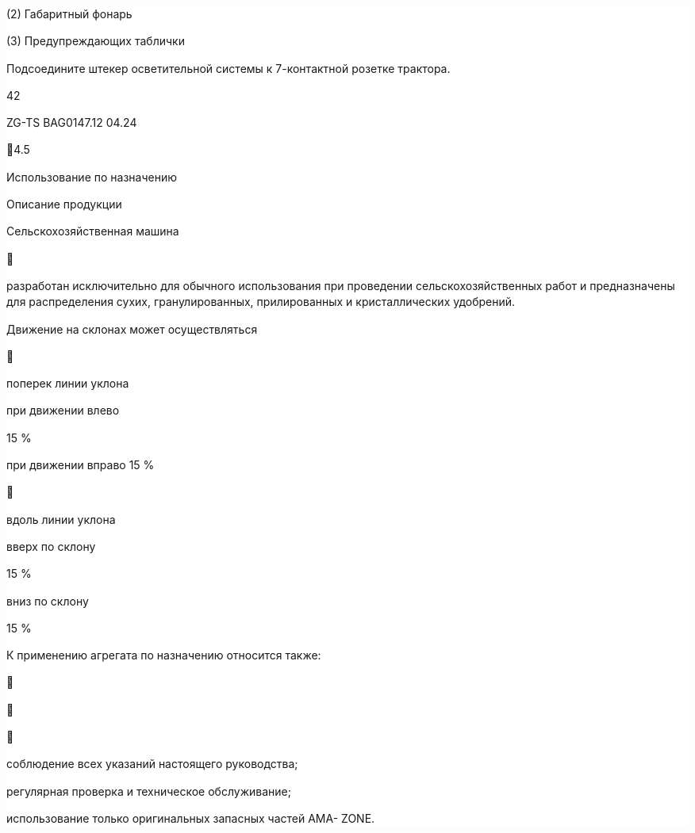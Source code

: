  (2)  Габаритный фонарь

 (3)  Предупреждающих таблички

Подсоедините штекер осветительной системы к 7-контактной
розетке трактора.

42

ZG-TS BAG0147.12  04.24

4.5

Использование по назначению

Описание продукции

Сельскохозяйственная машина



разработан исключительно для обычного использования при
проведении сельскохозяйственных работ и предназначены
для распределения сухих, гранулированных, прилированных
и кристаллических удобрений.

Движение на склонах может осуществляться



поперек линии уклона

при движении влево

15 %

при движении вправо  15 %



вдоль линии уклона

вверх по склону

15 %

вниз по склону

15 %

К применению агрегата по назначению относится также:







соблюдение всех указаний настоящего руководства;

регулярная проверка и техническое обслуживание;

использование только оригинальных запасных частей AMA-
ZONE.
